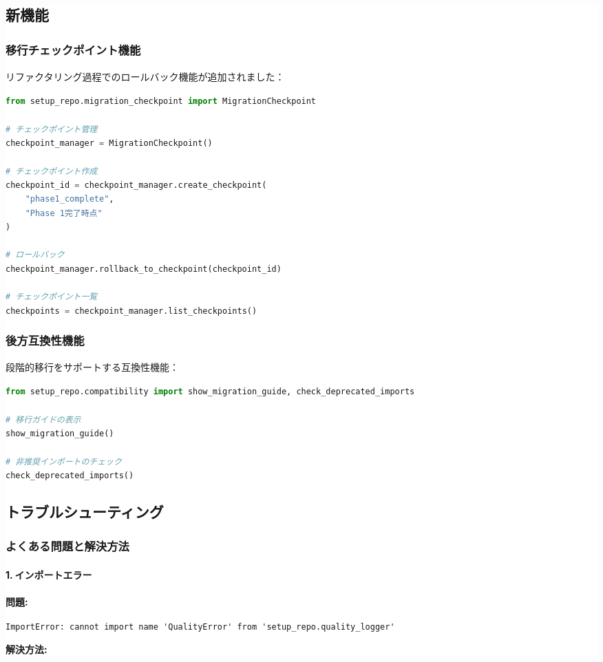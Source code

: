 ## 新機能

### 移行チェックポイント機能

リファクタリング過程でのロールバック機能が追加されました：

```python
from setup_repo.migration_checkpoint import MigrationCheckpoint

# チェックポイント管理
checkpoint_manager = MigrationCheckpoint()

# チェックポイント作成
checkpoint_id = checkpoint_manager.create_checkpoint(
    "phase1_complete", 
    "Phase 1完了時点"
)

# ロールバック
checkpoint_manager.rollback_to_checkpoint(checkpoint_id)

# チェックポイント一覧
checkpoints = checkpoint_manager.list_checkpoints()
```

### 後方互換性機能

段階的移行をサポートする互換性機能：

```python
from setup_repo.compatibility import show_migration_guide, check_deprecated_imports

# 移行ガイドの表示
show_migration_guide()

# 非推奨インポートのチェック
check_deprecated_imports()
```

## トラブルシューティング

### よくある問題と解決方法

#### 1. インポートエラー

**問題:**

```
ImportError: cannot import name 'QualityError' from 'setup_repo.quality_logger'
```

**解決方法:**
